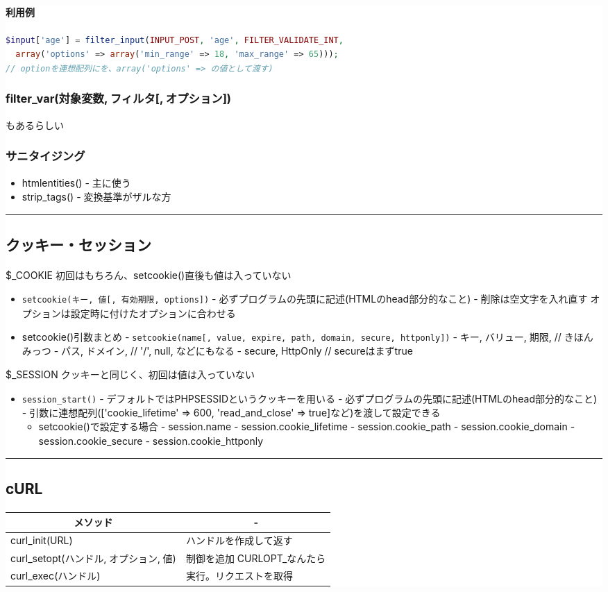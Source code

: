 #### 利用例

```php
$input['age'] = filter_input(INPUT_POST, 'age', FILTER_VALIDATE_INT,
  array('options' => array('min_range' => 18, 'max_range' => 65)));
// optionを連想配列にを、array('options' => の値として渡す)
```

### filter_var(対象変数, フィルタ[, オプション])
もあるらしい

### サニタイジング
* htmlentities()
\- 主に使う
* strip_tags()
\- 変換基準がザルな方

---

## クッキー・セッション
$_COOKIE 初回はもちろん、setcookie()直後も値は入っていない

* `setcookie(キー, 値[, 有効期限, options])`
\- 必ずプログラムの先頭に記述(HTMLのhead部分的なこと)
\- 削除は空文字を入れ直す オプションは設定時に付けたオプションに合わせる

* setcookie()引数まとめ
\- `setcookie(name[, value, expire, path, domain, secure, httponly])`
\- キー, バリュー, 期限, // きほんみっつ
\- パス, ドメイン, // '/', null, などにもなる
\- secure, HttpOnly // secureはまずtrue

$_SESSION クッキーと同じく、初回は値は入っていない

* `session_start()`
\- デフォルトではPHPSESSIDというクッキーを用いる
\- 必ずプログラムの先頭に記述(HTMLのhead部分的なこと)
\- 引数に連想配列(['cookie_lifetime' => 600, 'read_and_close' => true]など)を渡して設定できる
  * setcookie()で設定する場合
  \- session.name
  \- session.cookie_lifetime
  \- session.cookie_path
  \- session.cookie_domain
  \- session.cookie_secure
  \- session.cookie_httponly

---

## cURL
| メソッド                              | -                           |
| ------------------------------------- | --------------------------- |
| curl_init(URL)                        | ハンドルを作成して返す      |
| curl_setopt(ハンドル, オプション, 値) | 制御を追加 CURLOPT_なんたら |
| curl_exec(ハンドル)                   | 実行。リクエストを取得      |
